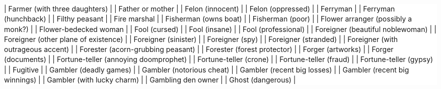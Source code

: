 | Farmer (with three daughters)                                         |
| Father or mother                                                      |
| Felon (innocent)                                                      |
| Felon (oppressed)                                                     |
| Ferryman                                                              |
| Ferryman (hunchback)                                                  |
| Filthy peasant                                                        |
| Fire marshal                                                          |
| Fisherman (owns boat)                                                 |
| Fisherman (poor)                                                      |
| Flower arranger (possibly a monk?)                                    |
| Flower-bedecked woman                                                 |
| Fool (cursed)                                                         |
| Fool (insane)                                                         |
| Fool (professional)                                                   |
| Foreigner (beautiful noblewoman)                                      |
| Foreigner (other plane of existence)                                  |
| Foreigner (sinister)                                                  |
| Foreigner (spy)                                                       |
| Foreigner (stranded)                                                  |
| Foreigner (with outrageous accent)                                    |
| Forester (acorn-grubbing peasant)                                     |
| Forester (forest protector)                                           |
| Forger (artworks)                                                     |
| Forger (documents)                                                    |
| Fortune-teller (annoying doomprophet)                                 |
| Fortune-teller (crone)                                                |
| Fortune-teller (fraud)                                                |
| Fortune-teller (gypsy)                                                |
| Fugitive                                                              |
| Gambler (deadly games)                                                |
| Gambler (notorious cheat)                                             |
| Gambler (recent big losses)                                           |
| Gambler (recent big winnings)                                         |
| Gambler (with lucky charm)                                            |
| Gambling den owner                                                    |
| Ghost (dangerous)                                                     |